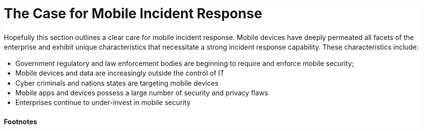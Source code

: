 # The Case for Mobile Incident Response
Hopefully this section outlines a clear care for mobile incident response. Mobile devices have deeply permeated all facets of the enterprise and exhibit unique characteristics that necessitate a strong incident response capability. These characteristics include:

* Government regulatory and law enforcement bodies are beginning to require and enforce mobile security;
* Mobile devices and data are increasingly outside the control of IT
* Cyber criminals and nations states are targeting mobile devices
* Mobile apps and devices possess a large number of security and privacy flaws
* Enterprises continue to under-invest in mobile security

#### Footnotes
[^1]: The Future of Incident Response - Schneier on Security. Web. Wed Oct 21 2015. <https://www.schneier.com/blog/archives/2014/11/the_future_of_i.html>.
[^3]: 3nd footnote
[^4]: Black Hat London 2015 | Summit. Web. Wed Oct 21 2015. <https://www.blackhat.com/ldn-15/summit.html#abusing-android-apps-and-gaining-remote-code-execution>.
[^5]: NowSecure. Samsung Keyboard Security Risk Disclosed: Over 600M+ Devices Worldwide Impacted  | NowSecure. Web. Wed Oct 21 2015. <https://www.nowsecure.com/keyboard-vulnerability/>.
[^6]: http://www2.ca3.uscourts.gov/opinarch/143514p.pdf
[^7]: https://securityintelligence.com/mobile-insecurity/
[^8]: https://en.wikipedia.org/wiki/Hacking_Team
[^9]: http://securitywatch.pcmag.com/mobile-security/324666-mobile-threat-monday-android-ransomware-encrypts-your-files-don-t-pay-up
[^10]: http://www.statista.com/statistics/276623/number-of-apps-available-in-leading-app-stores/
[^11]: https://www.zerodium.com/
[^12]: https://www.zerodium.com/ios9.html
[^13]: https://www.zerodium.com/faq.html
[^14]: https://www.zerodium.com/program.html
